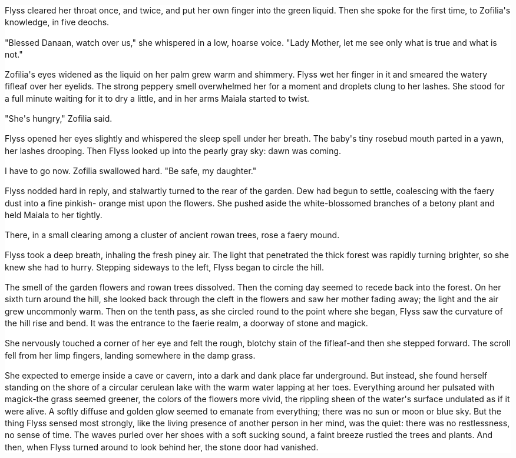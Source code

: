 Flyss cleared her throat once, and twice, and put her own finger into the green
liquid. Then she spoke for the first time, to Zofilia's knowledge, in five
deochs.

"Blessed Danaan, watch over us," she whispered in a low, hoarse voice. "Lady
Mother, let me see only what is true and what is not."

Zofilia's eyes widened as the liquid on her palm grew warm and shimmery. Flyss
wet her finger in it and smeared the watery fifleaf over her eyelids. The
strong peppery smell overwhelmed her for a moment and droplets clung to her
lashes. She stood for a full minute waiting for it to dry a little, and in her
arms Maiala started to twist.

"She's hungry," Zofilia said.

Flyss opened her eyes slightly and whispered the sleep spell under her breath.
The baby's tiny rosebud mouth parted in a yawn, her lashes drooping. Then Flyss
looked up into the pearly gray sky: dawn was coming.

I have to go now. Zofilia swallowed hard. "Be safe, my daughter."

Flyss nodded hard in reply, and stalwartly turned to the rear of the garden.
Dew had begun to settle, coalescing with the faery dust into a fine pinkish-
orange mist upon the flowers. She pushed aside the white-blossomed branches of
a betony plant and held Maiala to her tightly.

There, in a small clearing among a cluster of ancient rowan trees, rose a faery
mound.

Flyss took a deep breath, inhaling the fresh piney air. The light that
penetrated the thick forest was rapidly turning brighter, so she knew she had
to hurry. Stepping sideways to the left, Flyss began to circle the hill.

The smell of the garden flowers and rowan trees dissolved. Then the coming day
seemed to recede back into the forest. On her sixth turn around the hill, she
looked back through the cleft in the flowers and saw her mother fading away;
the light and the air grew uncommonly warm. Then on the tenth pass, as she
circled round to the point where she began, Flyss saw the curvature of the hill
rise and bend. It was the entrance to the faerie realm, a doorway of stone and
magick.

She nervously touched a corner of her eye and felt the rough, blotchy stain of
the fifleaf-and then she stepped forward. The scroll fell from her limp
fingers, landing somewhere in the damp grass.

She expected to emerge inside a cave or cavern, into a dark and dank place far
underground. But instead, she found herself standing on the shore of a circular
cerulean lake with the warm water lapping at her toes. Everything around her
pulsated with magick-the grass seemed greener, the colors of the flowers more
vivid, the rippling sheen of the water's surface undulated as if it were alive.
A softly diffuse and golden glow seemed to emanate from everything; there was
no sun or moon or blue sky. But the thing Flyss sensed most strongly, like the
living presence of another person in her mind, was the quiet: there was no
restlessness, no sense of time. The waves purled over her shoes with a soft
sucking sound, a faint breeze rustled the trees and plants. And then, when
Flyss turned around to look behind her, the stone door had vanished.
